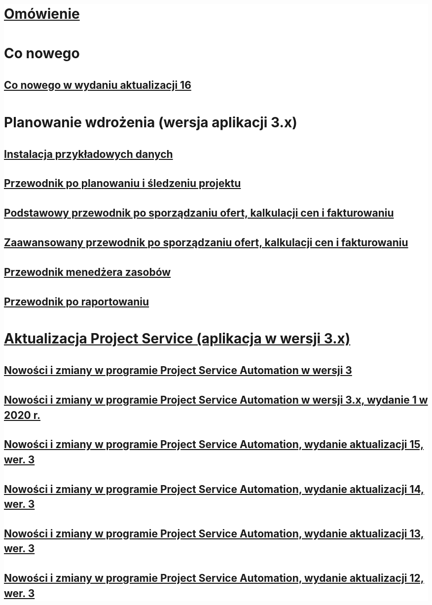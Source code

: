 # [Omówienie](overview.md)

# Co nowego
## [Co nowego w wydaniu aktualizacji 16](whats-new-ur-16.md)

# Planowanie wdrożenia (wersja aplikacji 3.x)
## [Instalacja przykładowych danych](install-sample-data-3-x.md)
## [Przewodnik po planowaniu i śledzeniu projektu](implementation-guides/project-planning-tracking.md)
## [Podstawowy przewodnik po sporządzaniu ofert, kalkulacji cen i fakturowaniu](implementation-guides/begin-quoting-pricing-billing.md)
## [Zaawansowany przewodnik po sporządzaniu ofert, kalkulacji cen i fakturowaniu](implementation-guides/adv-quoting-pricing-billing.md)
## [Przewodnik menedżera zasobów](implementation-guides/resource-management-guide.md)
## [Przewodnik po raportowaniu](implementation-guides/reporting-guide.md) 

# [Aktualizacja Project Service (aplikacja w wersji 3.x)](upgrade-psa-home-page.md)
## [Nowości i zmiany w programie Project Service Automation w wersji 3](whats-new-changed-v3.md)
## [Nowości i zmiany w programie Project Service Automation w wersji 3.x, wydanie 1 w 2020 r.](whats-new-v3-2020-wave1.md)
## [Nowości i zmiany w programie Project Service Automation, wydanie aktualizacji 15, wer. 3](whats-new-ur-15.md)
## [Nowości i zmiany w programie Project Service Automation, wydanie aktualizacji 14, wer. 3](whats-new-ur-14.md)
## [Nowości i zmiany w programie Project Service Automation, wydanie aktualizacji 13, wer. 3](whats-new-ur-13.md)
## [Nowości i zmiany w programie Project Service Automation, wydanie aktualizacji 12, wer. 3](whats-new-ur-12.md)
